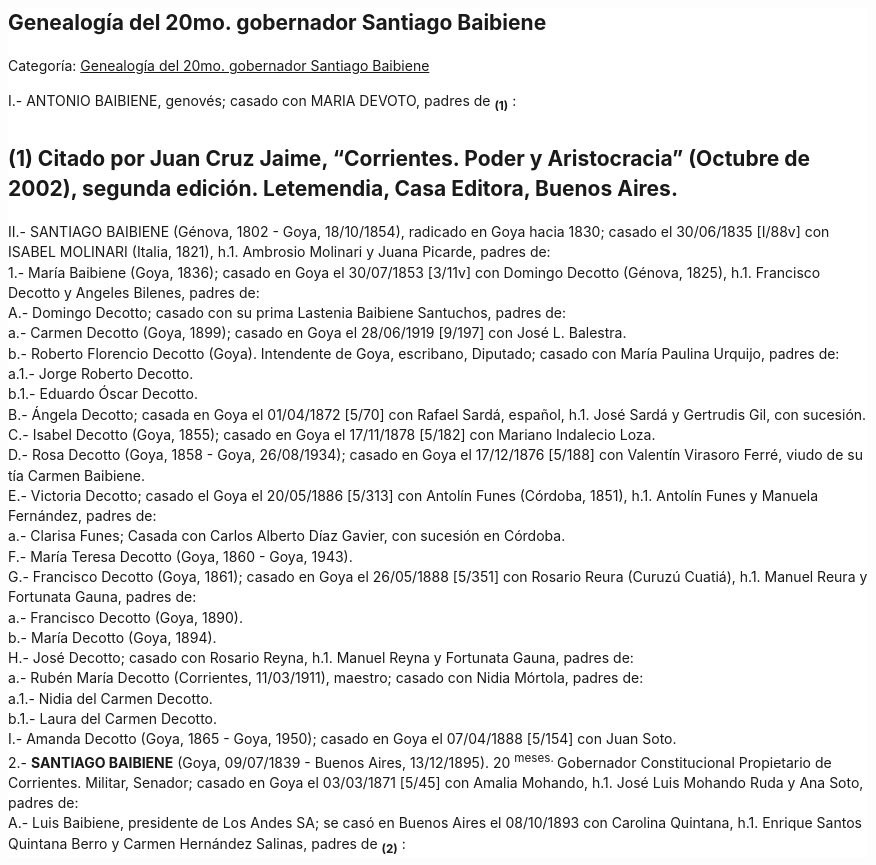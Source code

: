 ## Genealogía del 20mo. gobernador Santiago Baibiene

Categoría: [Genealogía del 20mo. gobernador Santiago Baibiene](http://descubrircorrientes.com.ar/2012/index.php/3271-corrientes-en-la-familia-argentina-1870-a-la-actualidad/hegemonia-antimitrista-en-la-politica-correntina-1869-1877/gobierno-de-santiago-baibiene/genealogia-del-20mo-gobernador-santiago-baibiene)

I.- ANTONIO BAIBIENE, genovés; casado con MARIA DEVOTO, padres de **<sub><span><span>(1)</span></span></sub>** :

## **(1) Citado por Juan Cruz Jaime, “Corrientes. Poder y Aristocracia” (Octubre de 2002), segunda edición. Letemendia, Casa Editora, Buenos Aires.**

II.- SANTIAGO BAIBIENE (Génova, 1802 - Goya, 18/10/1854), radicado en Goya hacia 1830; casado el 30/06/1835 \[I/88v\] con ISABEL MOLINARI (Italia, 1821), h.1. Ambrosio Molinari y Juana Picarde, padres de:  
1.- María Baibiene (Goya, 1836); casado en Goya el 30/07/1853 \[3/11v\] con Domingo Decotto (Génova, 1825), h.1. Francisco Decotto y Angeles Bilenes, padres de:  
A.- Domingo Decotto; casado con su prima Lastenia Baibiene Santuchos, padres de:  
a.- Carmen Decotto (Goya, 1899); casado en Goya el 28/06/1919 \[9/197\] con José L. Balestra.  
b.- Roberto Florencio Decotto (Goya). Intendente de Goya, escribano, Diputado; casado con María Paulina Urquijo, padres de:  
a.1.- Jorge Roberto Decotto.  
b.1.- Eduardo Óscar Decotto.  
B.- Ángela Decotto; casada en Goya el 01/04/1872 \[5/70\] con Rafael Sardá, español, h.1. José Sardá y Gertrudis Gil, con sucesión.  
C.- Isabel Decotto (Goya, 1855); casado en Goya el 17/11/1878 \[5/182\] con Mariano Indalecio Loza.  
D.- Rosa Decotto (Goya, 1858 - Goya, 26/08/1934); casado en Goya el 17/12/1876 \[5/188\] con Valentín Virasoro Ferré, viudo de su tía Carmen Baibiene.  
E.- Victoria Decotto; casado el Goya el 20/05/1886 \[5/313\] con Antolín Funes (Córdoba, 1851), h.1. Antolín Funes y Manuela Fernández, padres de:  
a.- Clarisa Funes; Casada con Carlos Alberto Díaz Gavier, con sucesión en Córdoba.  
F.- María Teresa Decotto (Goya, 1860 - Goya, 1943).  
G.- Francisco Decotto (Goya, 1861); casado en Goya el 26/05/1888 \[5/351\] con Rosario Reura (Curuzú Cuatiá), h.1. Manuel Reura y Fortunata Gauna, padres de:  
a.- Francisco Decotto (Goya, 1890).  
b.- María Decotto (Goya, 1894).  
H.- José Decotto; casado con Rosario Reyna, h.1. Manuel Reyna y Fortunata Gauna, padres de:  
a.- Rubén María Decotto (Corrientes, 11/03/1911), maestro; casado con Nidia Mórtola, padres de:  
a.1.- Nidia del Carmen Decotto.  
b.1.- Laura del Carmen Decotto.  
I.- Amanda Decotto (Goya, 1865 - Goya, 1950); casado en Goya el 07/04/1888 \[5/154\] con Juan Soto.  
2.- **SANTIAGO BAIBIENE** (Goya, 09/07/1839 - Buenos Aires, 13/12/1895). 20 <sup><span><span>meses. </span></span></sup> Gobernador Constitucional Propietario de Corrientes. Militar, Senador; casado en Goya el 03/03/1871 \[5/45\] con Amalia Mohando, h.1. José Luis Mohando Ruda y Ana Soto, padres de:  
A.- Luis Baibiene, presidente de Los Andes SA; se casó en Buenos Aires el 08/10/1893 con Carolina Quintana, h.1. Enrique Santos Quintana Berro y Carmen Hernández Salinas, padres de <sub><strong><span><span>(2)</span></span></strong></sub> :
